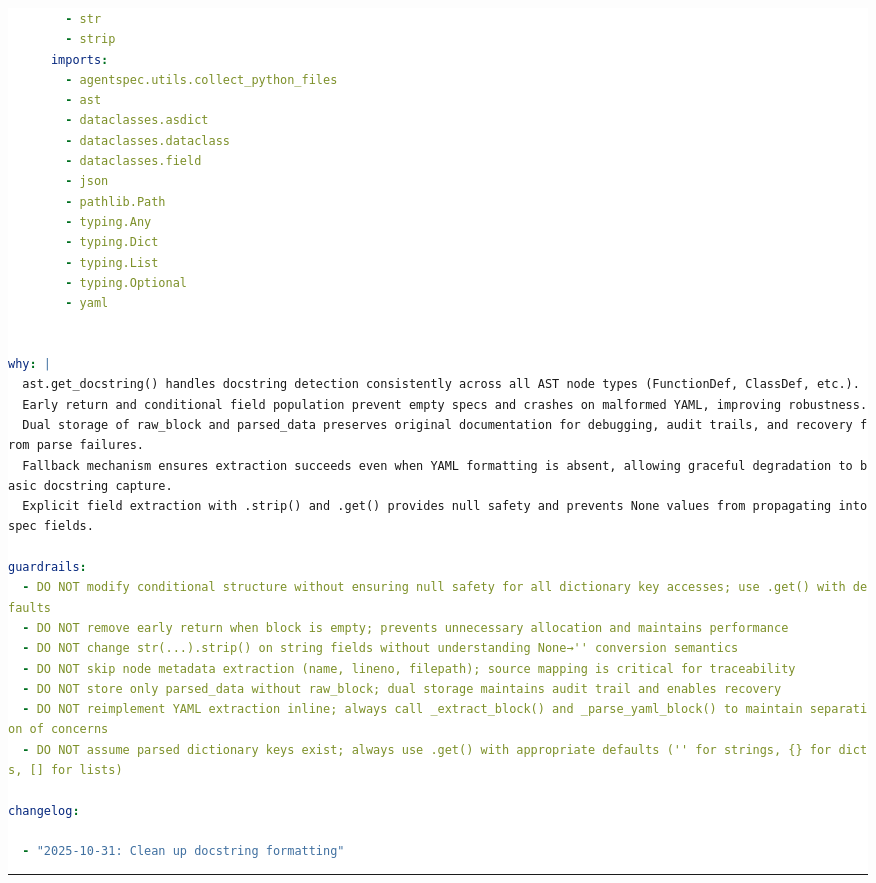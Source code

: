 ```yaml
        - str
        - strip
      imports:
        - agentspec.utils.collect_python_files
        - ast
        - dataclasses.asdict
        - dataclasses.dataclass
        - dataclasses.field
        - json
        - pathlib.Path
        - typing.Any
        - typing.Dict
        - typing.List
        - typing.Optional
        - yaml


why: |
  ast.get_docstring() handles docstring detection consistently across all AST node types (FunctionDef, ClassDef, etc.).
  Early return and conditional field population prevent empty specs and crashes on malformed YAML, improving robustness.
  Dual storage of raw_block and parsed_data preserves original documentation for debugging, audit trails, and recovery from parse failures.
  Fallback mechanism ensures extraction succeeds even when YAML formatting is absent, allowing graceful degradation to basic docstring capture.
  Explicit field extraction with .strip() and .get() provides null safety and prevents None values from propagating into spec fields.

guardrails:
  - DO NOT modify conditional structure without ensuring null safety for all dictionary key accesses; use .get() with defaults
  - DO NOT remove early return when block is empty; prevents unnecessary allocation and maintains performance
  - DO NOT change str(...).strip() on string fields without understanding None→'' conversion semantics
  - DO NOT skip node metadata extraction (name, lineno, filepath); source mapping is critical for traceability
  - DO NOT store only parsed_data without raw_block; dual storage maintains audit trail and enables recovery
  - DO NOT reimplement YAML extraction inline; always call _extract_block() and _parse_yaml_block() to maintain separation of concerns
  - DO NOT assume parsed dictionary keys exist; always use .get() with appropriate defaults ('' for strings, {} for dicts, [] for lists)

changelog:

  - "2025-10-31: Clean up docstring formatting"
```

---

